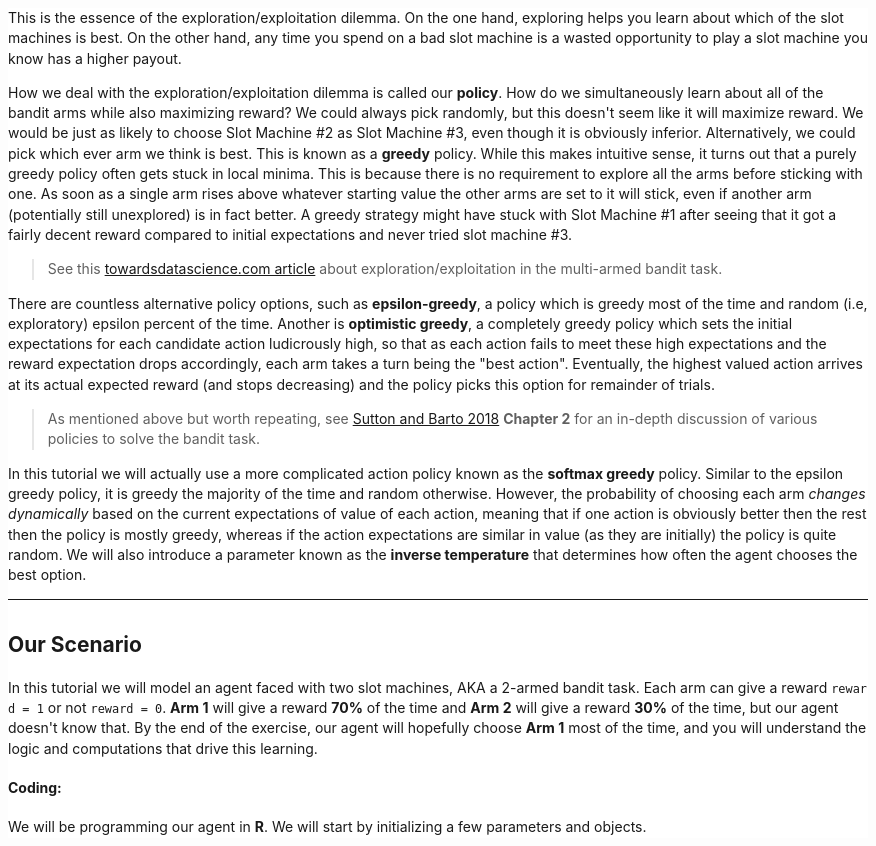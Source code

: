 This is the essence of the exploration/exploitation dilemma. On the one hand, exploring helps you learn about which of the slot machines is best. On the other hand, any time you spend on a bad slot machine is a wasted opportunity to play a slot machine you know has a higher payout.

How we deal with the exploration/exploitation dilemma is called our **policy**. How do we simultaneously learn about all of the bandit arms while also maximizing reward? We could always pick randomly, but this doesn't seem like it will maximize reward. We would be just as likely to choose Slot Machine #2 as Slot Machine #3, even though it is obviously inferior. Alternatively, we could pick which ever arm we think is best. This is known as a **greedy** policy. While this makes intuitive sense, it turns out that a purely greedy policy often gets stuck in local minima. This is because there is no requirement to explore all the arms before sticking with one. As soon as a single arm rises above whatever starting value the other arms are set to it will stick, even if another arm (potentially still unexplored) is in fact better. A greedy strategy might have stuck with Slot Machine #1 after seeing that it got a fairly decent reward compared to initial expectations and never tried slot machine #3.

>See this [towardsdatascience.com article](https://towardsdatascience.com/reinforcement-learning-demystified-exploration-vs-exploitation-in-multi-armed-bandit-setting-be950d2ee9f6) about exploration/exploitation in the multi-armed bandit task.

There are countless alternative policy options, such as **epsilon-greedy**, a policy which is greedy most of the time and random (i.e, exploratory) epsilon percent of the time. Another is **optimistic greedy**, a completely greedy policy which sets the initial expectations for each candidate action ludicrously high, so that as each action fails to meet these high expectations and the reward expectation drops accordingly, each arm takes a turn being the "best action". Eventually, the highest valued action arrives at its actual expected reward (and stops decreasing) and the policy picks this option for remainder of trials.

> As mentioned above but worth repeating, see [Sutton and Barto 2018](http://www.incompleteideas.net/book/the-book-2nd.html) **Chapter 2** for an in-depth discussion of various policies to solve the bandit task.

In this tutorial we will actually use a more complicated action policy known as the **softmax greedy** policy. Similar to the epsilon greedy policy, it is greedy the majority of the time and random otherwise. However, the probability of choosing each arm *changes dynamically* based on the current expectations of value of each action, meaning that if one action is obviously better then the rest then the policy is mostly greedy, whereas if the action expectations are similar in value (as they are initially) the policy is quite random. We will also introduce a parameter known as the **inverse temperature** that determines how often the agent chooses the best option.

----

## Our Scenario

In this tutorial we will model an agent faced with two slot machines, AKA a 2-armed bandit task. Each arm can give a reward `reward = 1` or not `reward = 0`. **Arm 1** will give a reward **70%** of the time and **Arm 2** will give a reward **30%** of the time, but our agent doesn't know that. By the end of the exercise, our agent will hopefully choose **Arm 1** most of the time, and you will understand the logic and computations that drive this learning.

#### Coding:
We will be programming our agent in **R**. We will start by initializing a few parameters and objects.
